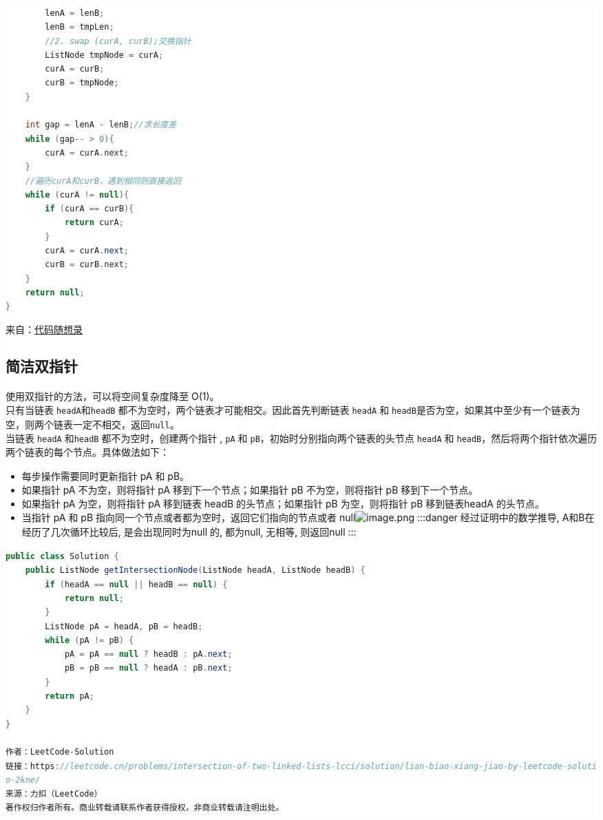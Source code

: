 ```java
        lenA = lenB;
        lenB = tmpLen;
        //2. swap (curA, curB);交换指针
        ListNode tmpNode = curA;
        curA = curB;
        curB = tmpNode;
    }

    int gap = lenA - lenB;//求长度差
    while (gap-- > 0){
        curA = curA.next;
    }
    //遍历curA和curB，遇到相同则直接返回
    while (curA != null){
        if (curA == curB){
            return curA;
        }
        curA = curA.next;
        curB = curB.next;
    }
    return null;
}
```
来自：[代码随想录](https://www.programmercarl.com/%E9%9D%A2%E8%AF%95%E9%A2%9802.07.%E9%93%BE%E8%A1%A8%E7%9B%B8%E4%BA%A4.html#%E6%80%9D%E8%B7%AF)
<a name="afalT"></a>
## 简洁双指针
使用双指针的方法，可以将空间复杂度降至 O(1)。<br />只有当链表 `headA`和`headB` 都不为空时，两个链表才可能相交。因此首先判断链表 `headA` 和 `headB`是否为空，如果其中至少有一个链表为空，则两个链表一定不相交，返回`null`。<br />当链表 `headA` 和`headB` 都不为空时，创建两个指针 , `pA` 和 `pB`，初始时分别指向两个链表的头节点 `headA` 和 `headB`，然后将两个指针依次遍历两个链表的每个节点。具体做法如下：

- 每步操作需要同时更新指针 pA 和 pB。
- 如果指针 pA 不为空，则将指针 pA 移到下一个节点；如果指针 pB 不为空，则将指针 pB 移到下一个节点。
- 如果指针 pA 为空，则将指针 pA 移到链表 headB 的头节点；如果指针 pB 为空，则将指针 pB 移到链表headA 的头节点。
- 当指针 pA 和 pB 指向同一个节点或者都为空时，返回它们指向的节点或者 null![image.png](https://cdn.nlark.com/yuque/0/2023/png/32832913/1684052085715-57bab506-52fa-4e9a-9c5f-2a6fd5b8773c.png#averageHue=%2332302e&clientId=u0abbd295-cb1c-4&from=paste&height=593&id=u172f2e21&originHeight=694&originWidth=1072&originalType=binary&ratio=1.1699999570846558&rotation=0&showTitle=false&size=122421&status=done&style=none&taskId=ucc5e15b1-007e-4ea4-8cf7-08edf132a2f&title=&width=916.2393498467753)
:::danger
经过证明中的数学推导, A和B在经历了几次循环比较后, 是会出现同时为null 的, 都为null, 无相等, 则返回null
:::
```java
public class Solution {
    public ListNode getIntersectionNode(ListNode headA, ListNode headB) {
        if (headA == null || headB == null) {
            return null;
        }
        ListNode pA = headA, pB = headB;
        while (pA != pB) {
            pA = pA == null ? headB : pA.next;
            pB = pB == null ? headA : pB.next;
        }
        return pA;
    }
}

作者：LeetCode-Solution
链接：https://leetcode.cn/problems/intersection-of-two-linked-lists-lcci/solution/lian-biao-xiang-jiao-by-leetcode-solutio-2kne/
来源：力扣（LeetCode）
著作权归作者所有。商业转载请联系作者获得授权，非商业转载请注明出处。
```